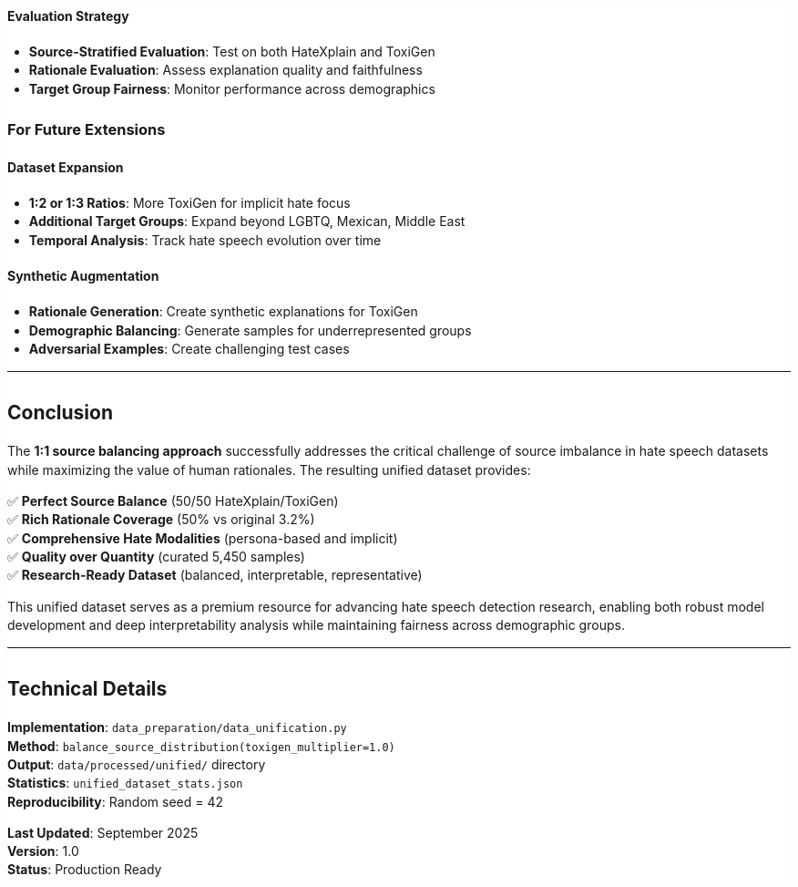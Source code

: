 #### **Evaluation Strategy**  
- **Source-Stratified Evaluation**: Test on both HateXplain and ToxiGen
- **Rationale Evaluation**: Assess explanation quality and faithfulness
- **Target Group Fairness**: Monitor performance across demographics

### **For Future Extensions**

#### **Dataset Expansion**
- **1:2 or 1:3 Ratios**: More ToxiGen for implicit hate focus
- **Additional Target Groups**: Expand beyond LGBTQ, Mexican, Middle East  
- **Temporal Analysis**: Track hate speech evolution over time

#### **Synthetic Augmentation**
- **Rationale Generation**: Create synthetic explanations for ToxiGen
- **Demographic Balancing**: Generate samples for underrepresented groups
- **Adversarial Examples**: Create challenging test cases

---

## Conclusion

The **1:1 source balancing approach** successfully addresses the critical challenge of source imbalance in hate speech datasets while maximizing the value of human rationales. The resulting unified dataset provides:

✅ **Perfect Source Balance** (50/50 HateXplain/ToxiGen)  
✅ **Rich Rationale Coverage** (50% vs original 3.2%)  
✅ **Comprehensive Hate Modalities** (persona-based and implicit)  
✅ **Quality over Quantity** (curated 5,450 samples)  
✅ **Research-Ready Dataset** (balanced, interpretable, representative)

This unified dataset serves as a premium resource for advancing hate speech detection research, enabling both robust model development and deep interpretability analysis while maintaining fairness across demographic groups.

---

## Technical Details

**Implementation**: `data_preparation/data_unification.py`  
**Method**: `balance_source_distribution(toxigen_multiplier=1.0)`  
**Output**: `data/processed/unified/` directory  
**Statistics**: `unified_dataset_stats.json`  
**Reproducibility**: Random seed = 42  

**Last Updated**: September 2025  
**Version**: 1.0  
**Status**: Production Ready